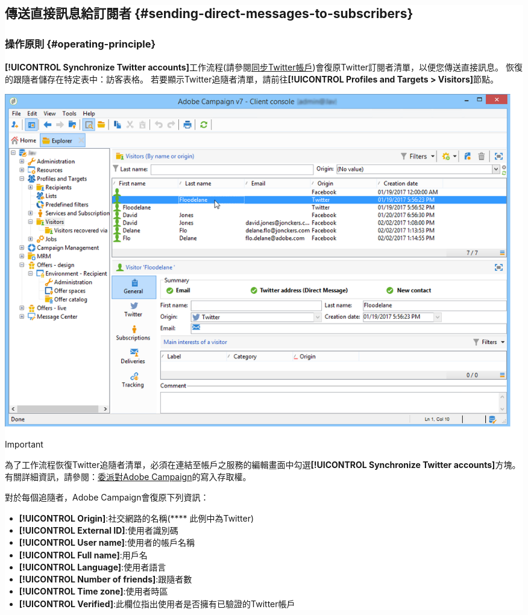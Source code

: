 ## 傳送直接訊息給訂閱者 {#sending-direct-messages-to-subscribers}

### 操作原則 {#operating-principle}

**[!UICONTROL Synchronize Twitter accounts]**&#x200B;工作流程(請參閱[同步Twitter帳戶](../../social/using/configuring-publishing-on-twitter.md#synchronizing-twitter-accounts))會復原Twitter訂閱者清單，以便您傳送直接訊息。 恢復的跟隨者儲存在特定表中：訪客表格。 若要顯示Twitter追隨者清單，請前往&#x200B;**[!UICONTROL Profiles and Targets > Visitors]**&#x200B;節點。

![](assets/social_twitter_visitors_001.png)

>[!IMPORTANT]
>
>為了工作流程恢復Twitter追隨者清單，必須在連結至帳戶之服務的編輯畫面中勾選&#x200B;**[!UICONTROL Synchronize Twitter accounts]**&#x200B;方塊。 有關詳細資訊，請參閱：[委派對Adobe Campaign](../../social/using/configuring-publishing-on-twitter.md#delegating-write-access-to-adobe-campaign)的寫入存取權。

對於每個追隨者，Adobe Campaign會復原下列資訊：

* **[!UICONTROL Origin]**:社交網路的名稱(**** 此例中為Twitter)
* **[!UICONTROL External ID]**:使用者識別碼
* **[!UICONTROL User name]**:使用者的帳戶名稱
* **[!UICONTROL Full name]**:用戶名
* **[!UICONTROL Language]**:使用者語言
* **[!UICONTROL Number of friends]**:跟隨者數
* **[!UICONTROL Time zone]**:使用者時區
* **[!UICONTROL Verified]**:此欄位指出使用者是否擁有已驗證的Twitter帳戶

